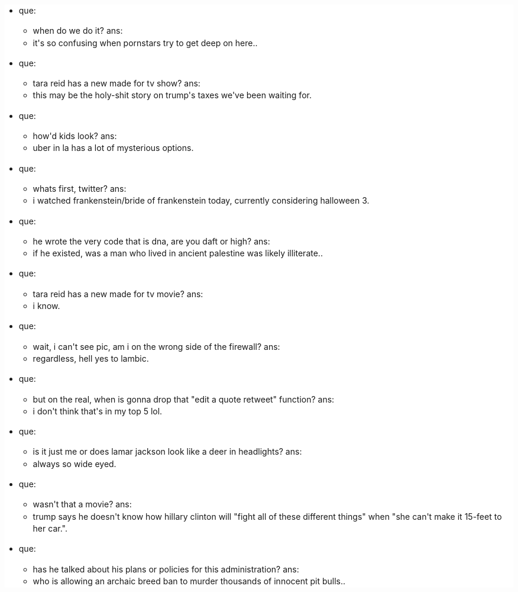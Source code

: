 - que:
  - when do we do it?
  ans:
  - it's so confusing when pornstars try to get deep on here..

- que:
  - tara reid has a new made for tv show?
  ans:
  - this may be the holy-shit story on trump's taxes we've been waiting for.

- que:
  - how'd kids look?
  ans:
  - uber in la has a lot of mysterious options.

- que:
  - whats first, twitter?
  ans:
  - i watched frankenstein/bride of frankenstein today, currently considering halloween 3.

- que:
  - he wrote the very code that is dna, are you daft or high?
  ans:
  - if he existed, was a man who lived in ancient palestine  was likely illiterate..

- que:
  - tara reid has a new made for tv movie?
  ans:
  - i know.

- que:
  - wait, i can't see pic, am i on the wrong side of the firewall?
  ans:
  - regardless, hell yes to lambic.

- que:
  - but on the real, when is gonna drop that "edit a quote retweet" function?
  ans:
  - i don't think that's in my top 5 lol.

- que:
  - is it just me or does lamar jackson look like a deer in headlights?
  ans:
  - always so wide eyed.

- que:
  - wasn't that a movie?
  ans:
  - trump says he doesn't know how hillary clinton will "fight all of these different things" when "she can't make it 15-feet to her car.".

- que:
  - has he talked about his plans or policies for this administration?
  ans:
  - who is allowing an archaic breed ban to murder thousands of innocent pit bulls..
